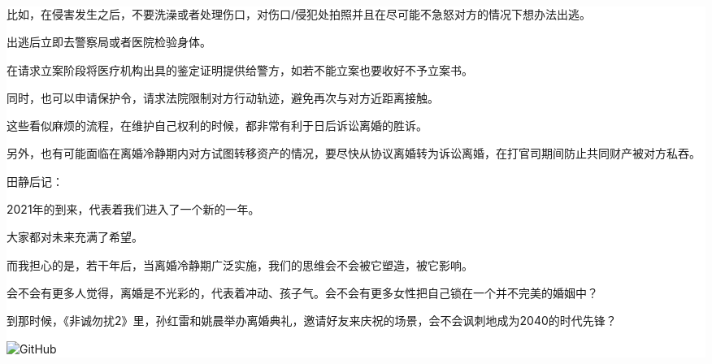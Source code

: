 比如，在侵害发生之后，不要洗澡或者处理伤口，对伤口/侵犯处拍照并且在尽可能不急怒对方的情况下想办法出逃。

出逃后立即去警察局或者医院检验身体。

在请求立案阶段将医疗机构出具的鉴定证明提供给警方，如若不能立案也要收好不予立案书。

同时，也可以申请保护令，请求法院限制对方行动轨迹，避免再次与对方近距离接触。

这些看似麻烦的流程，在维护自己权利的时候，都非常有利于日后诉讼离婚的胜诉。

另外，也有可能面临在离婚冷静期内对方试图转移资产的情况，要尽快从协议离婚转为诉讼离婚，在打官司期间防止共同财产被对方私吞。

田静后记：

2021年的到来，代表着我们进入了一个新的一年。

大家都对未来充满了希望。

而我担心的是，若干年后，当离婚冷静期广泛实施，我们的思维会不会被它塑造，被它影响。

会不会有更多人觉得，离婚是不光彩的，代表着冲动、孩子气。会不会有更多女性把自己锁在一个并不完美的婚姻中？

到那时候，《非诚勿扰2》里，孙红雷和姚晨举办离婚典礼，邀请好友来庆祝的场景，会不会讽刺地成为2040的时代先锋？

![GitHub](https://chinadigitaltimes.net/chinese/files/2021/01/post-660968-5fef0b701e265.png)

